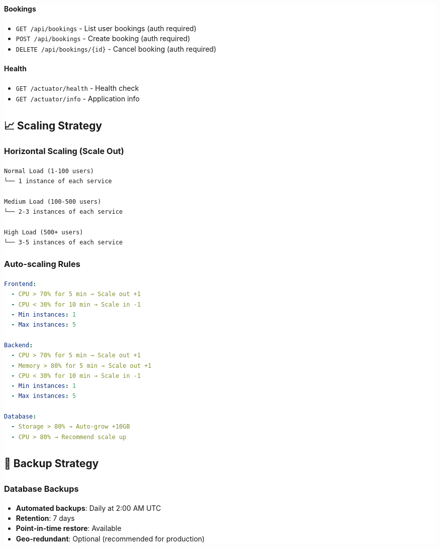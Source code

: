 #### Bookings
- `GET /api/bookings` - List user bookings (auth required)
- `POST /api/bookings` - Create booking (auth required)
- `DELETE /api/bookings/{id}` - Cancel booking (auth required)

#### Health
- `GET /actuator/health` - Health check
- `GET /actuator/info` - Application info

## 📈 Scaling Strategy

### Horizontal Scaling (Scale Out)
```
Normal Load (1-100 users)
└── 1 instance of each service

Medium Load (100-500 users)
└── 2-3 instances of each service

High Load (500+ users)
└── 3-5 instances of each service
```

### Auto-scaling Rules
```yaml
Frontend:
  - CPU > 70% for 5 min → Scale out +1
  - CPU < 30% for 10 min → Scale in -1
  - Min instances: 1
  - Max instances: 5

Backend:
  - CPU > 70% for 5 min → Scale out +1
  - Memory > 80% for 5 min → Scale out +1
  - CPU < 30% for 10 min → Scale in -1
  - Min instances: 1
  - Max instances: 5

Database:
  - Storage > 80% → Auto-grow +10GB
  - CPU > 80% → Recommend scale up
```

## 💾 Backup Strategy

### Database Backups
- **Automated backups**: Daily at 2:00 AM UTC
- **Retention**: 7 days
- **Point-in-time restore**: Available
- **Geo-redundant**: Optional (recommended for production)
